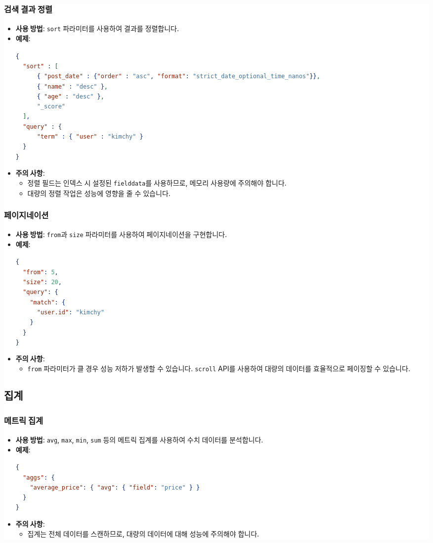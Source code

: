 ### 검색 결과 정렬
- **사용 방법**: `sort` 파라미터를 사용하여 결과를 정렬합니다.
- **예제**:
  ```json
  {
    "sort" : [
        { "post_date" : {"order" : "asc", "format": "strict_date_optional_time_nanos"}},
        { "name" : "desc" },
        { "age" : "desc" },
        "_score"
    ],
    "query" : {
        "term" : { "user" : "kimchy" }
    }
  }
  ```
- **주의 사항**:
  - 정렬 필드는 인덱스 시 설정된 `fielddata`를 사용하므로, 메모리 사용량에 주의해야 합니다.
  - 대량의 정렬 작업은 성능에 영향을 줄 수 있습니다.

### 페이지네이션
- **사용 방법**: `from`과 `size` 파라미터를 사용하여 페이지네이션을 구현합니다.
- **예제**:
  ```json
  {
    "from": 5,
    "size": 20,
    "query": {
      "match": {
        "user.id": "kimchy"
      }
    }
  }
  ```
- **주의 사항**:
  - `from` 파라미터가 클 경우 성능 저하가 발생할 수 있습니다. `scroll` API를 사용하여 대량의 데이터를 효율적으로 페이징할 수 있습니다.

## 집계

### 메트릭 집계
- **사용 방법**: `avg`, `max`, `min`, `sum` 등의 메트릭 집계를 사용하여 수치 데이터를 분석합니다.
- **예제**:
  ```json
  {
    "aggs": {
      "average_price": { "avg": { "field": "price" } }
    }
  }
  ```
- **주의 사항**:
  - 집계는 전체 데이터를 스캔하므로, 대량의 데이터에 대해 성능에 주의해야 합니다.
